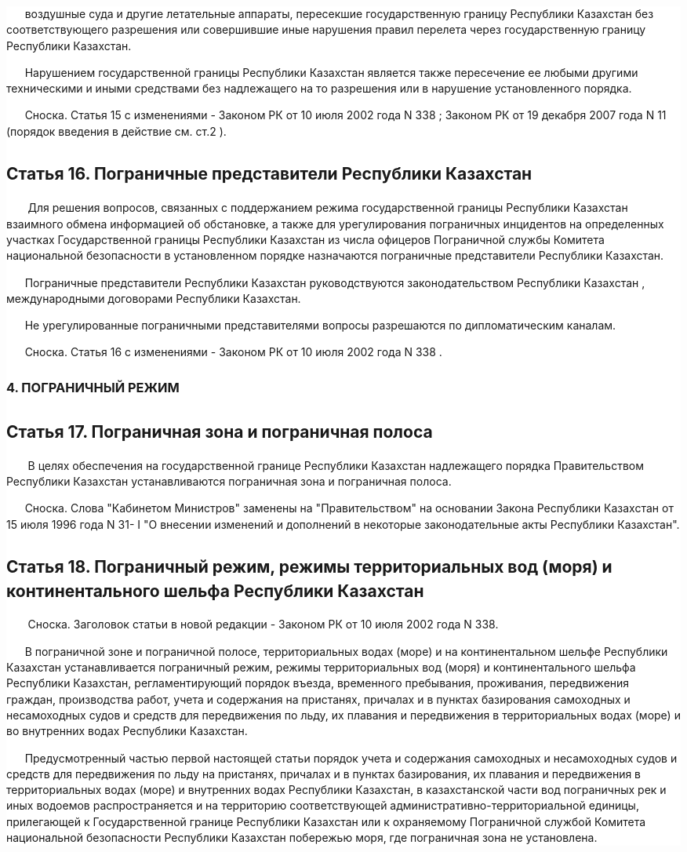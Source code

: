       воздушные суда и другие летательные аппараты, пересекшие государственную границу Республики Казахстан без соответствующего разрешения или совершившие иные нарушения правил перелета через государственную границу Республики Казахстан.

      Нарушением государственной границы Республики Казахстан является также пересечение ее любыми другими техническими и иными средствами без надлежащего на то разрешения или в нарушение установленного порядка.

      Сноска. Статья 15 с изменениями - Законом РК от 10 июля 2002 года N 338 ; Законом РК от 19 декабря 2007 года N 11 (порядок введения в действие см. ст.2 ).

## Статья 16. Пограничные представители Республики Казахстан

       Для решения вопросов, связанных с поддержанием режима государственной границы Республики Казахстан взаимного обмена информацией об обстановке, а также для урегулирования пограничных инцидентов на определенных участках Государственной границы Республики Казахстан из числа офицеров Пограничной службы Комитета национальной безопасности в установленном порядке назначаются пограничные представители Республики Казахстан.

      Пограничные представители Республики Казахстан руководствуются законодательством Республики Казахстан , международными договорами Республики Казахстан.

      Не урегулированные пограничными представителями вопросы разрешаются по дипломатическим каналам.

      Сноска. Статья 16 с изменениями - Законом РК от 10 июля 2002 года N 338 .

### 4. ПОГРАНИЧНЫЙ РЕЖИМ

## Статья 17. Пограничная зона и пограничная полоса

       В целях обеспечения на государственной границе Республики Казахстан надлежащего порядка Правительством Республики Казахстан устанавливаются пограничная зона и пограничная полоса.

      Сноска. Слова "Кабинетом Министров" заменены на "Правительством" на основании Закона Республики Казахстан от 15 июля 1996 года N 31- I "О внесении изменений и дополнений в некоторые законодательные акты Республики Казахстан".

## Статья 18. Пограничный режим, режимы территориальных вод (моря) и континентального шельфа Республики Казахстан

       Сноска. Заголовок статьи в новой редакции - Законом РК от 10 июля 2002 года N 338.

      В пограничной зоне и пограничной полосе, территориальных водах (море) и на континентальном шельфе Республики Казахстан устанавливается пограничный режим, режимы территориальных вод (моря) и континентального шельфа Республики Казахстан, регламентирующий порядок въезда, временного пребывания, проживания, передвижения граждан, производства работ, учета и содержания на пристанях, причалах и в пунктах базирования самоходных и несамоходных судов и средств для передвижения по льду, их плавания и передвижения в территориальных водах (море) и во внутренних водах Республики Казахстан.

      Предусмотренный частью первой настоящей статьи порядок учета и содержания самоходных и несамоходных судов и средств для передвижения по льду на пристанях, причалах и в пунктах базирования, их плавания и передвижения в территориальных водах (море) и внутренних водах Республики Казахстан, в казахстанской части вод пограничных рек и иных водоемов распространяется и на территорию соответствующей административно-территориальной единицы, прилегающей к Государственной границе Республики Казахстан или к охраняемому Пограничной службой Комитета национальной безопасности Республики Казахстан побережью моря, где пограничная зона не установлена.
